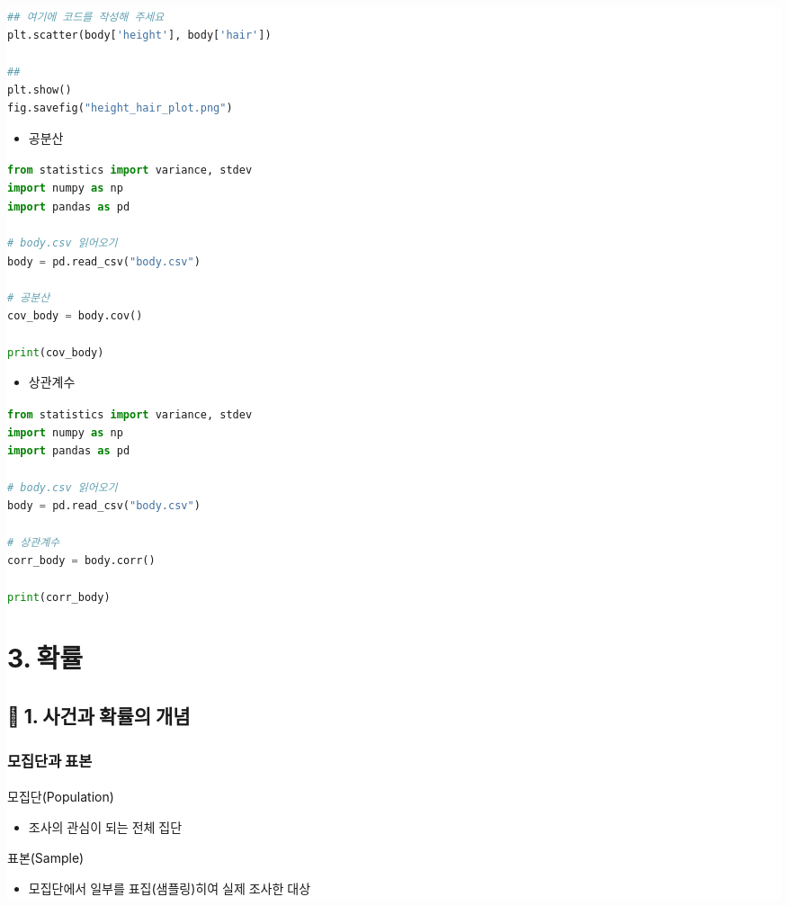 ```python
## 여기에 코드를 작성해 주세요
plt.scatter(body['height'], body['hair'])

##
plt.show()
fig.savefig("height_hair_plot.png")
```

* 공분산

```python
from statistics import variance, stdev
import numpy as np 
import pandas as pd

# body.csv 읽어오기 
body = pd.read_csv("body.csv")

# 공분산
cov_body = body.cov()

print(cov_body)
```

* 상관계수

```python
from statistics import variance, stdev
import numpy as np 
import pandas as pd

# body.csv 읽어오기 
body = pd.read_csv("body.csv")

# 상관계수 
corr_body = body.corr()

print(corr_body)
```

# 3. 확률

## 📌 **1. 사건과 확률의 개념**

### 모집단과 표본

모집단(Population)
* 조사의 관심이 되는 전체 집단

표본(Sample)
* 모집단에서 일부를 표집(샘플링)히여 실제 조사한 대상
